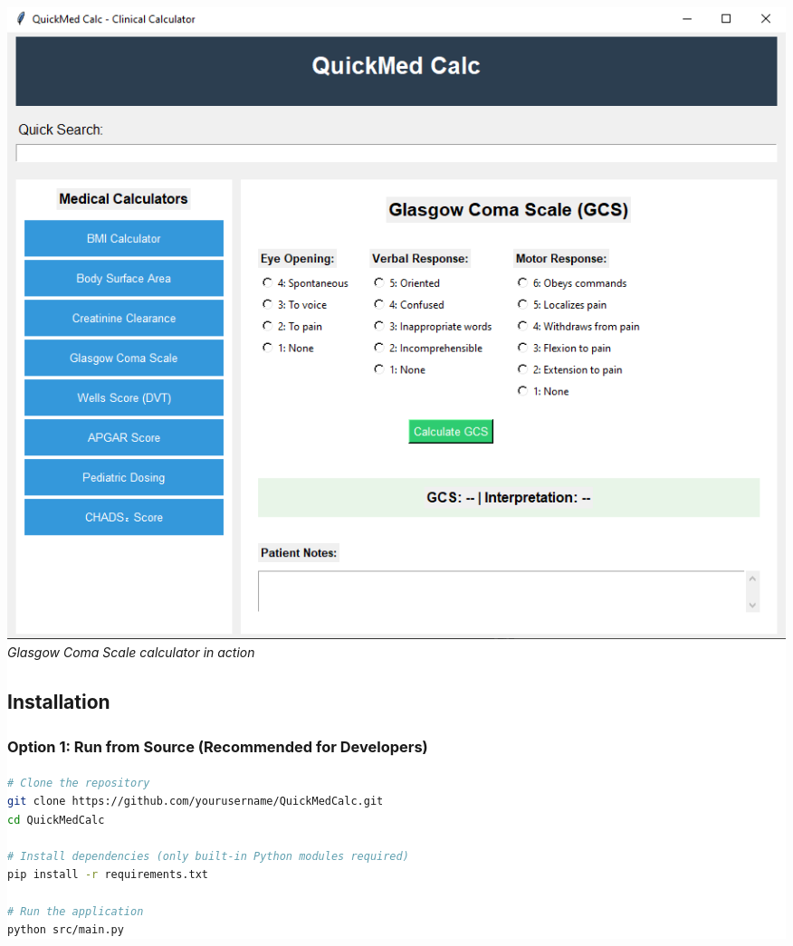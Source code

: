 ![GCS Calculator](screenshots/gcs_calculator.png)
*Glasgow Coma Scale calculator in action*

## Installation

### Option 1: Run from Source (Recommended for Developers)

```bash
# Clone the repository
git clone https://github.com/yourusername/QuickMedCalc.git
cd QuickMedCalc

# Install dependencies (only built-in Python modules required)
pip install -r requirements.txt

# Run the application
python src/main.py
```

